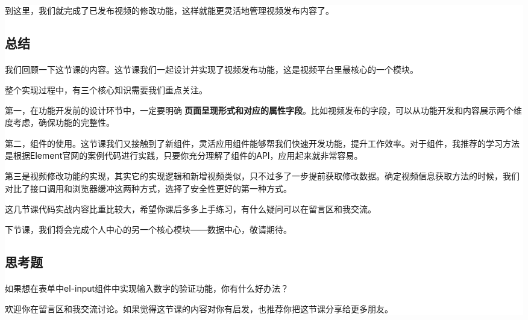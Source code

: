 到这里，我们就完成了已发布视频的修改功能，这样就能更灵活地管理视频发布内容了。

## 总结

我们回顾一下这节课的内容。这节课我们一起设计并实现了视频发布功能，这是视频平台里最核心的一个模块。

整个实现过程中，有三个核心知识需要我们重点关注。

第一，在功能开发前的设计环节中，一定要明确 **页面呈现形式和对应的属性字段**。比如视频发布的字段，可以从功能开发和内容展示两个维度考虑，确保功能的完整性。

第二，组件的使用。这节课我们又接触到了新组件，灵活应用组件能够帮我们快速开发功能，提升工作效率。对于组件，我推荐的学习方法是根据Element官网的案例代码进行实践，只要你充分理解了组件的API，应用起来就非常容易。

第三是视频修改功能的实现，其实它的实现逻辑和新增视频类似，只不过多了一步提前获取修改数据。确定视频信息获取方法的时候，我们对比了接口调用和浏览器缓冲这两种方式，选择了安全性更好的第一种方式。

这几节课代码实战内容比重比较大，希望你课后多多上手练习，有什么疑问可以在留言区和我交流。

下节课，我们将会完成个人中心的另一个核心模块——数据中心，敬请期待。

## 思考题

如果想在表单中el-input组件中实现输入数字的验证功能，你有什么好办法？

欢迎你在留言区和我交流讨论。如果觉得这节课的内容对你有启发，也推荐你把这节课分享给更多朋友。